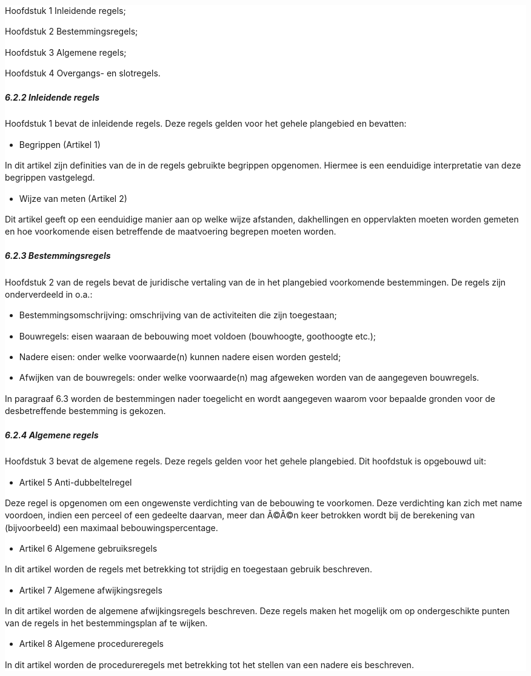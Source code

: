 Hoofdstuk 1 Inleidende regels;

Hoofdstuk 2 Bestemmingsregels;

Hoofdstuk 3 Algemene regels;

Hoofdstuk 4 Overgangs\- en slotregels.

##### 6\.2\.2 Inleidende regels

Hoofdstuk 1 bevat de inleidende regels. Deze regels gelden voor het gehele plangebied en bevatten:

* Begrippen (Artikel 1)

In dit artikel zijn definities van de in de regels gebruikte begrippen opgenomen. Hiermee is een eenduidige interpretatie van deze begrippen vastgelegd.

* Wijze van meten (Artikel 2)

Dit artikel geeft op een eenduidige manier aan op welke wijze afstanden, dakhellingen en oppervlakten moeten worden gemeten en hoe voorkomende eisen betreffende de maatvoering begrepen moeten worden.

##### 6\.2\.3 Bestemmingsregels

Hoofdstuk 2 van de regels bevat de juridische vertaling van de in het plangebied voorkomende bestemmingen. De regels zijn onderverdeeld in o.a.:

* Bestemmingsomschrijving: omschrijving van de activiteiten die zijn toegestaan;

* Bouwregels: eisen waaraan de bebouwing moet voldoen (bouwhoogte, goothoogte etc.);

* Nadere eisen: onder welke voorwaarde(n) kunnen nadere eisen worden gesteld;

* Afwijken van de bouwregels: onder welke voorwaarde(n) mag afgeweken worden van de aangegeven bouwregels.

In paragraaf 6\.3 worden de bestemmingen nader toegelicht en wordt aangegeven waarom voor bepaalde gronden voor de desbetreffende bestemming is gekozen.

##### 6\.2\.4 Algemene regels

Hoofdstuk 3 bevat de algemene regels. Deze regels gelden voor het gehele plangebied. Dit hoofdstuk is opgebouwd uit:

* Artikel 5 Anti\-dubbeltelregel

Deze regel is opgenomen om een ongewenste verdichting van de bebouwing te voorkomen. Deze verdichting kan zich met name voordoen, indien een perceel of een gedeelte daarvan, meer dan Ã©Ã©n keer betrokken wordt bij de berekening van (bijvoorbeeld) een maximaal bebouwingspercentage.

* Artikel 6 Algemene gebruiksregels

In dit artikel worden de regels met betrekking tot strijdig en toegestaan gebruik beschreven.

* Artikel 7 Algemene afwijkingsregels

In dit artikel worden de algemene afwijkingsregels beschreven. Deze regels maken het mogelijk om op ondergeschikte punten van de regels in het bestemmingsplan af te wijken.

* Artikel 8 Algemene procedureregels

In dit artikel worden de procedureregels met betrekking tot het stellen van een nadere eis beschreven.
